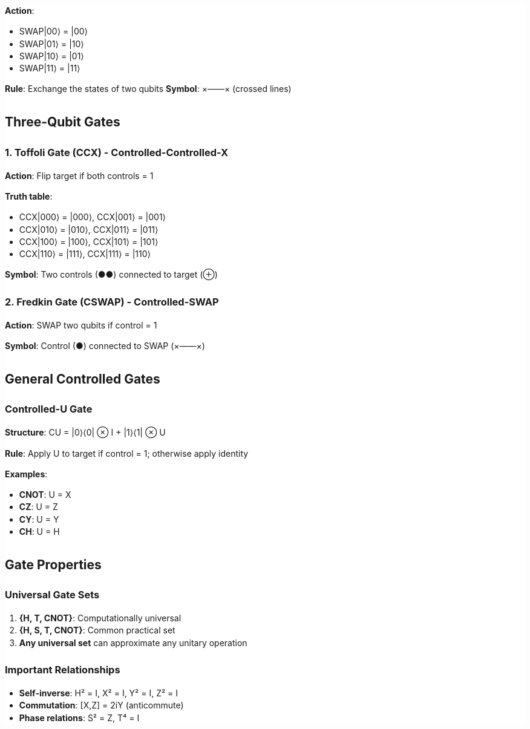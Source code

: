 **Action**:
- SWAP|00⟩ = |00⟩
- SWAP|01⟩ = |10⟩
- SWAP|10⟩ = |01⟩
- SWAP|11⟩ = |11⟩

**Rule**: Exchange the states of two qubits
**Symbol**: ×——× (crossed lines)

## Three-Qubit Gates

### 1. Toffoli Gate (CCX) - Controlled-Controlled-X
**Action**: Flip target if both controls = 1

**Truth table**:
- CCX|000⟩ = |000⟩, CCX|001⟩ = |001⟩
- CCX|010⟩ = |010⟩, CCX|011⟩ = |011⟩  
- CCX|100⟩ = |100⟩, CCX|101⟩ = |101⟩
- CCX|110⟩ = |111⟩, CCX|111⟩ = |110⟩

**Symbol**: Two controls (●●) connected to target (⊕)

### 2. Fredkin Gate (CSWAP) - Controlled-SWAP
**Action**: SWAP two qubits if control = 1

**Symbol**: Control (●) connected to SWAP (×——×)

## General Controlled Gates

### Controlled-U Gate
**Structure**: CU = |0⟩⟨0| ⊗ I + |1⟩⟨1| ⊗ U

**Rule**: Apply U to target if control = 1; otherwise apply identity

**Examples**:
- **CNOT**: U = X
- **CZ**: U = Z  
- **CY**: U = Y
- **CH**: U = H

## Gate Properties

### Universal Gate Sets
1. **{H, T, CNOT}**: Computationally universal
2. **{H, S, T, CNOT}**: Common practical set
3. **Any universal set** can approximate any unitary operation

### Important Relationships
- **Self-inverse**: H² = I, X² = I, Y² = I, Z² = I
- **Commutation**: [X,Z] = 2iY (anticommute)
- **Phase relations**: S² = Z, T⁴ = I
